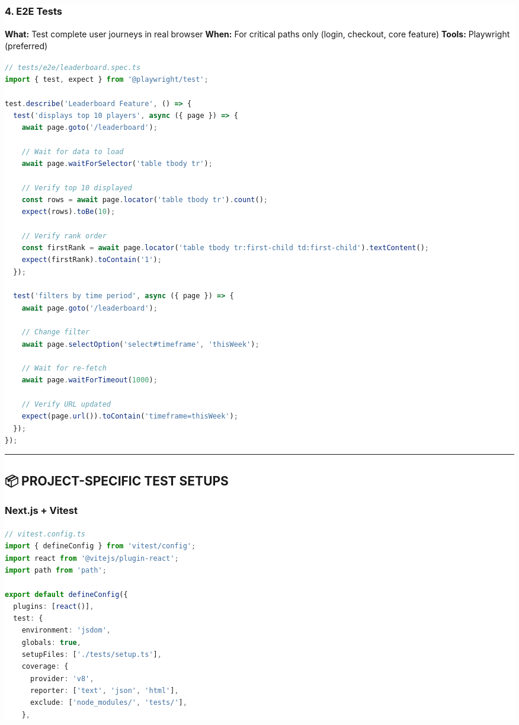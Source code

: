 ### 4. E2E Tests
**What:** Test complete user journeys in real browser
**When:** For critical paths only (login, checkout, core feature)
**Tools:** Playwright (preferred)

```typescript
// tests/e2e/leaderboard.spec.ts
import { test, expect } from '@playwright/test';

test.describe('Leaderboard Feature', () => {
  test('displays top 10 players', async ({ page }) => {
    await page.goto('/leaderboard');

    // Wait for data to load
    await page.waitForSelector('table tbody tr');

    // Verify top 10 displayed
    const rows = await page.locator('table tbody tr').count();
    expect(rows).toBe(10);

    // Verify rank order
    const firstRank = await page.locator('table tbody tr:first-child td:first-child').textContent();
    expect(firstRank).toContain('1');
  });

  test('filters by time period', async ({ page }) => {
    await page.goto('/leaderboard');

    // Change filter
    await page.selectOption('select#timeframe', 'thisWeek');

    // Wait for re-fetch
    await page.waitForTimeout(1000);

    // Verify URL updated
    expect(page.url()).toContain('timeframe=thisWeek');
  });
});
```

---

## 📦 PROJECT-SPECIFIC TEST SETUPS

### Next.js + Vitest

```typescript
// vitest.config.ts
import { defineConfig } from 'vitest/config';
import react from '@vitejs/plugin-react';
import path from 'path';

export default defineConfig({
  plugins: [react()],
  test: {
    environment: 'jsdom',
    globals: true,
    setupFiles: ['./tests/setup.ts'],
    coverage: {
      provider: 'v8',
      reporter: ['text', 'json', 'html'],
      exclude: ['node_modules/', 'tests/'],
    },
```